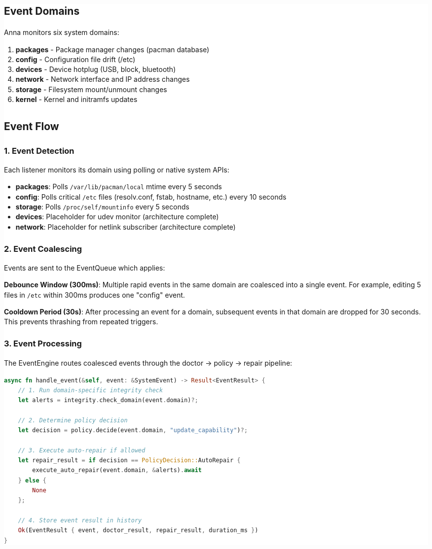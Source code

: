 ## Event Domains

Anna monitors six system domains:

1. **packages** - Package manager changes (pacman database)
2. **config** - Configuration file drift (/etc)
3. **devices** - Device hotplug (USB, block, bluetooth)
4. **network** - Network interface and IP address changes
5. **storage** - Filesystem mount/unmount changes
6. **kernel** - Kernel and initramfs updates

## Event Flow

### 1. Event Detection

Each listener monitors its domain using polling or native system APIs:

- **packages**: Polls `/var/lib/pacman/local` mtime every 5 seconds
- **config**: Polls critical `/etc` files (resolv.conf, fstab, hostname, etc.) every 10 seconds
- **storage**: Polls `/proc/self/mountinfo` every 5 seconds
- **devices**: Placeholder for udev monitor (architecture complete)
- **network**: Placeholder for netlink subscriber (architecture complete)

### 2. Event Coalescing

Events are sent to the EventQueue which applies:

**Debounce Window (300ms)**: Multiple rapid events in the same domain are coalesced into a single event. For example, editing 5 files in `/etc` within 300ms produces one "config" event.

**Cooldown Period (30s)**: After processing an event for a domain, subsequent events in that domain are dropped for 30 seconds. This prevents thrashing from repeated triggers.

### 3. Event Processing

The EventEngine routes coalesced events through the doctor → policy → repair pipeline:

```rust
async fn handle_event(&self, event: &SystemEvent) -> Result<EventResult> {
    // 1. Run domain-specific integrity check
    let alerts = integrity.check_domain(event.domain)?;

    // 2. Determine policy decision
    let decision = policy.decide(event.domain, "update_capability")?;

    // 3. Execute auto-repair if allowed
    let repair_result = if decision == PolicyDecision::AutoRepair {
        execute_auto_repair(event.domain, &alerts).await
    } else {
        None
    };

    // 4. Store event result in history
    Ok(EventResult { event, doctor_result, repair_result, duration_ms })
}
```
